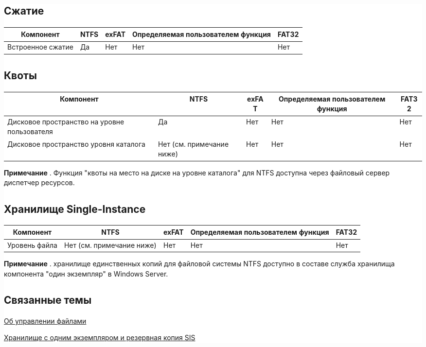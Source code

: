 

 

## <a name="compression"></a>Сжатие



| Компонент                         | NTFS           | exFAT         | Определяемая пользователем функция           | FAT32         |
|---------------------------------|----------------|---------------|---------------|---------------|
| Встроенное сжатие<br/> | Да<br/> | Нет<br/> | Нет<br/> | Нет<br/> |



 

## <a name="quotas"></a>Квоты



| Компонент                               | NTFS                           | exFAT         | Определяемая пользователем функция           | FAT32         |
|---------------------------------------|--------------------------------|---------------|---------------|---------------|
| Дисковое пространство на уровне пользователя<br/>      | Да<br/>                 | Нет<br/> | Нет<br/> | Нет<br/> |
| Дисковое пространство уровня каталога<br/> | Нет (см. примечание ниже)<br/> | Нет<br/> | Нет<br/> | Нет<br/> |



 

**Примечание**  .  Функция "квоты на место на диске на уровне каталога" для NTFS доступна через файловый сервер диспетчер ресурсов.

## <a name="single-instance-store"></a>Хранилище Single-Instance



| Компонент               | NTFS                           | exFAT         | Определяемая пользователем функция           | FAT32         |
|-----------------------|--------------------------------|---------------|---------------|---------------|
| Уровень файла<br/> | Нет (см. примечание ниже)<br/> | Нет<br/> | Нет<br/> | Нет<br/> |



 

**Примечание** .  хранилище единственных копий для файловой системы NTFS доступно в составе служба хранилища компонента "один экземпляр" в Windows Server.

## <a name="related-topics"></a>Связанные темы

<dl> <dt>

[Об управлении файлами](about-file-management.md)
</dt> <dt>

[Хранилище с одним экземпляром и резервная копия SIS](/windows/desktop/Backup/single-instance-store-and-sis-backup)
</dt> </dl>

 

